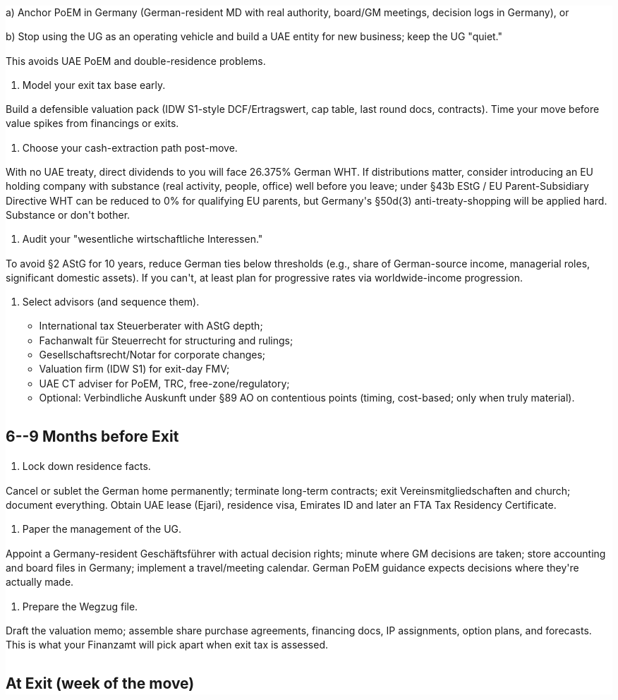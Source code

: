 a) Anchor PoEM in Germany (German-resident MD with real authority, board/GM meetings, decision logs in Germany), or

b) Stop using the UG as an operating vehicle and build a UAE entity for new business; keep the UG "quiet."

This avoids UAE PoEM and double-residence problems.

1. Model your exit tax base early.

Build a defensible valuation pack (IDW S1-style DCF/Ertragswert, cap table, last round docs, contracts). Time your move before value spikes from financings or exits.

1. Choose your cash-extraction path post-move.

With no UAE treaty, direct dividends to you will face 26.375% German WHT. If distributions matter, consider introducing an EU holding company with substance (real activity, people, office) well before you leave; under §43b EStG / EU Parent-Subsidiary Directive WHT can be reduced to 0% for qualifying EU parents, but Germany's §50d(3) anti-treaty-shopping will be applied hard. Substance or don't bother.

1. Audit your "wesentliche wirtschaftliche Interessen."

To avoid §2 AStG for 10 years, reduce German ties below thresholds (e.g., share of German-source income, managerial roles, significant domestic assets). If you can't, at least plan for progressive rates via worldwide-income progression.

1. Select advisors (and sequence them).

	 - International tax Steuerberater with AStG depth;
	 - Fachanwalt für Steuerrecht for structuring and rulings;
	 - Gesellschaftsrecht/Notar for corporate changes;
	 - Valuation firm (IDW S1) for exit-day FMV;
	 - UAE CT adviser for PoEM, TRC, free-zone/regulatory;
	 - Optional: Verbindliche Auskunft under §89 AO on contentious points (timing, cost-based; only when truly material).

## 6--9 Months before Exit

1. Lock down residence facts.

Cancel or sublet the German home permanently; terminate long-term contracts; exit Vereinsmitgliedschaften and church; document everything. Obtain UAE lease (Ejari), residence visa, Emirates ID and later an FTA Tax Residency Certificate.

1. Paper the management of the UG.

Appoint a Germany-resident Geschäftsführer with actual decision rights; minute where GM decisions are taken; store accounting and board files in Germany; implement a travel/meeting calendar. German PoEM guidance expects decisions where they're actually made.

1. Prepare the Wegzug file.

Draft the valuation memo; assemble share purchase agreements, financing docs, IP assignments, option plans, and forecasts. This is what your Finanzamt will pick apart when exit tax is assessed.

## At Exit (week of the move)
